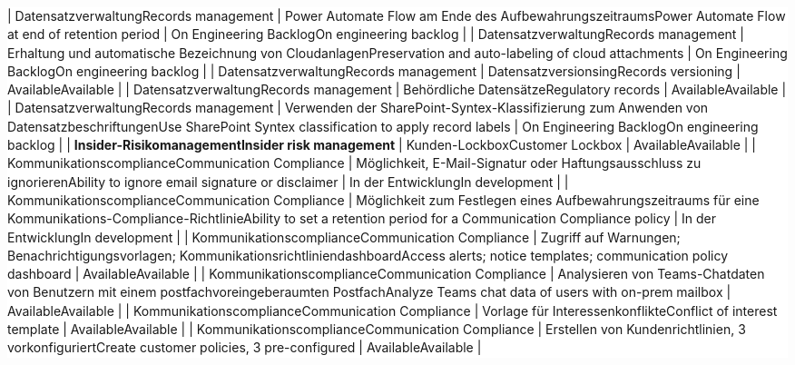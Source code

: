 | <span data-ttu-id="63a4b-254">Datensatzverwaltung</span><span class="sxs-lookup"><span data-stu-id="63a4b-254">Records management</span></span> | <span data-ttu-id="63a4b-255">Power Automate Flow am Ende des Aufbewahrungszeitraums</span><span class="sxs-lookup"><span data-stu-id="63a4b-255">Power Automate Flow at end of retention period</span></span> | <span data-ttu-id="63a4b-256">On Engineering Backlog</span><span class="sxs-lookup"><span data-stu-id="63a4b-256">On engineering backlog</span></span> |
| <span data-ttu-id="63a4b-257">Datensatzverwaltung</span><span class="sxs-lookup"><span data-stu-id="63a4b-257">Records management</span></span> | <span data-ttu-id="63a4b-258">Erhaltung und automatische Bezeichnung von Cloudanlagen</span><span class="sxs-lookup"><span data-stu-id="63a4b-258">Preservation and auto-labeling of cloud attachments</span></span> | <span data-ttu-id="63a4b-259">On Engineering Backlog</span><span class="sxs-lookup"><span data-stu-id="63a4b-259">On engineering backlog</span></span> |
| <span data-ttu-id="63a4b-260">Datensatzverwaltung</span><span class="sxs-lookup"><span data-stu-id="63a4b-260">Records management</span></span> | <span data-ttu-id="63a4b-261">Datensatzversionsing</span><span class="sxs-lookup"><span data-stu-id="63a4b-261">Records versioning</span></span> | <span data-ttu-id="63a4b-262">Available</span><span class="sxs-lookup"><span data-stu-id="63a4b-262">Available</span></span> |
| <span data-ttu-id="63a4b-263">Datensatzverwaltung</span><span class="sxs-lookup"><span data-stu-id="63a4b-263">Records management</span></span> | <span data-ttu-id="63a4b-264">Behördliche Datensätze</span><span class="sxs-lookup"><span data-stu-id="63a4b-264">Regulatory records</span></span> | <span data-ttu-id="63a4b-265">Available</span><span class="sxs-lookup"><span data-stu-id="63a4b-265">Available</span></span> |
| <span data-ttu-id="63a4b-266">Datensatzverwaltung</span><span class="sxs-lookup"><span data-stu-id="63a4b-266">Records management</span></span> | <span data-ttu-id="63a4b-267">Verwenden der SharePoint-Syntex-Klassifizierung zum Anwenden von Datensatzbeschriftungen</span><span class="sxs-lookup"><span data-stu-id="63a4b-267">Use SharePoint Syntex classification to apply record labels</span></span> | <span data-ttu-id="63a4b-268">On Engineering Backlog</span><span class="sxs-lookup"><span data-stu-id="63a4b-268">On engineering backlog</span></span> |
| <span data-ttu-id="63a4b-269">**Insider-Risikomanagement**</span><span class="sxs-lookup"><span data-stu-id="63a4b-269">**Insider risk management**</span></span> | <span data-ttu-id="63a4b-270">Kunden-Lockbox</span><span class="sxs-lookup"><span data-stu-id="63a4b-270">Customer Lockbox</span></span> | <span data-ttu-id="63a4b-271">Available</span><span class="sxs-lookup"><span data-stu-id="63a4b-271">Available</span></span> |
| <span data-ttu-id="63a4b-272">Kommunikationscompliance</span><span class="sxs-lookup"><span data-stu-id="63a4b-272">Communication Compliance</span></span> | <span data-ttu-id="63a4b-273">Möglichkeit, E-Mail-Signatur oder Haftungsausschluss zu ignorieren</span><span class="sxs-lookup"><span data-stu-id="63a4b-273">Ability to ignore email signature or disclaimer</span></span> | <span data-ttu-id="63a4b-274">In der Entwicklung</span><span class="sxs-lookup"><span data-stu-id="63a4b-274">In development</span></span> |
| <span data-ttu-id="63a4b-275">Kommunikationscompliance</span><span class="sxs-lookup"><span data-stu-id="63a4b-275">Communication Compliance</span></span> | <span data-ttu-id="63a4b-276">Möglichkeit zum Festlegen eines Aufbewahrungszeitraums für eine Kommunikations-Compliance-Richtlinie</span><span class="sxs-lookup"><span data-stu-id="63a4b-276">Ability to set a retention period for a Communication Compliance policy</span></span> | <span data-ttu-id="63a4b-277">In der Entwicklung</span><span class="sxs-lookup"><span data-stu-id="63a4b-277">In development</span></span> |
| <span data-ttu-id="63a4b-278">Kommunikationscompliance</span><span class="sxs-lookup"><span data-stu-id="63a4b-278">Communication Compliance</span></span> | <span data-ttu-id="63a4b-279">Zugriff auf Warnungen; Benachrichtigungsvorlagen; Kommunikationsrichtliniendashboard</span><span class="sxs-lookup"><span data-stu-id="63a4b-279">Access alerts; notice templates; communication policy dashboard</span></span> | <span data-ttu-id="63a4b-280">Available</span><span class="sxs-lookup"><span data-stu-id="63a4b-280">Available</span></span> |
| <span data-ttu-id="63a4b-281">Kommunikationscompliance</span><span class="sxs-lookup"><span data-stu-id="63a4b-281">Communication Compliance</span></span> | <span data-ttu-id="63a4b-282">Analysieren von Teams-Chatdaten von Benutzern mit einem postfachvoreingeberaumten Postfach</span><span class="sxs-lookup"><span data-stu-id="63a4b-282">Analyze Teams chat data of users with on-prem mailbox</span></span> | <span data-ttu-id="63a4b-283">Available</span><span class="sxs-lookup"><span data-stu-id="63a4b-283">Available</span></span> |
| <span data-ttu-id="63a4b-284">Kommunikationscompliance</span><span class="sxs-lookup"><span data-stu-id="63a4b-284">Communication Compliance</span></span> | <span data-ttu-id="63a4b-285">Vorlage für Interessenkonflikte</span><span class="sxs-lookup"><span data-stu-id="63a4b-285">Conflict of interest template</span></span> | <span data-ttu-id="63a4b-286">Available</span><span class="sxs-lookup"><span data-stu-id="63a4b-286">Available</span></span> |
| <span data-ttu-id="63a4b-287">Kommunikationscompliance</span><span class="sxs-lookup"><span data-stu-id="63a4b-287">Communication Compliance</span></span> | <span data-ttu-id="63a4b-288">Erstellen von Kundenrichtlinien, 3 vorkonfiguriert</span><span class="sxs-lookup"><span data-stu-id="63a4b-288">Create customer policies, 3 pre-configured</span></span> | <span data-ttu-id="63a4b-289">Available</span><span class="sxs-lookup"><span data-stu-id="63a4b-289">Available</span></span> |
